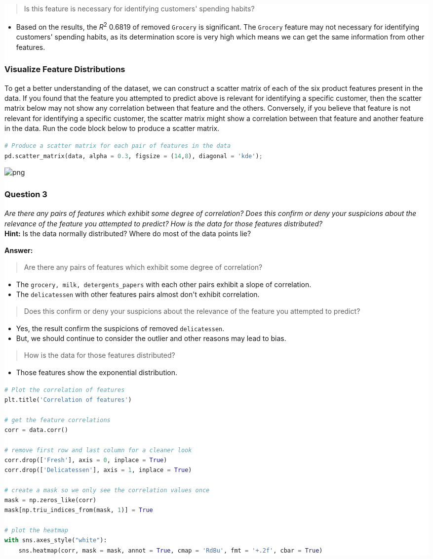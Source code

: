 > Is this feature is necessary for identifying customers' spending habits?
- Based on the results, the $R^2$ 0.6819 of removed `Grocery` is significant. The `Grocery` feature may not necessary for identifying customers' spending habits, as its determination score is very high which means we can get the same information from other features.

### Visualize Feature Distributions
To get a better understanding of the dataset, we can construct a scatter matrix of each of the six product features present in the data. If you found that the feature you attempted to predict above is relevant for identifying a specific customer, then the scatter matrix below may not show any correlation between that feature and the others. Conversely, if you believe that feature is not relevant for identifying a specific customer, the scatter matrix might show a correlation between that feature and another feature in the data. Run the code block below to produce a scatter matrix.


```python
# Produce a scatter matrix for each pair of features in the data
pd.scatter_matrix(data, alpha = 0.3, figsize = (14,8), diagonal = 'kde');
```


![png](customer_segments_files/customer_segments_19_0.png)


### Question 3
*Are there any pairs of features which exhibit some degree of correlation? Does this confirm or deny your suspicions about the relevance of the feature you attempted to predict? How is the data for those features distributed?*  
**Hint:** Is the data normally distributed? Where do most of the data points lie? 

**Answer:**

> Are there any pairs of features which exhibit some degree of correlation? 
- The `grocery, milk, detergents_papers` with each other pairs exhibit a slope of correlation.
- The `delicatessen` with other features pairs almost don't exhibit correlation.

> Does this confirm or deny your suspicions about the relevance of the feature you attempted to predict? 
- Yes, the result confirm the suspicions of removed `delicatessen`. 
- But, we should continue to consider the outlier and other reasons may lead to bias. 

> How is the data for those features distributed?
- Those features show the exponential distribution.



```python
# Plot the correlation of features
plt.title('Correlation of features')

# get the feature correlations
corr = data.corr()

# remove first row and last column for a cleaner look
corr.drop(['Fresh'], axis = 0, inplace = True)
corr.drop(['Delicatessen'], axis = 1, inplace = True)

# create a mask so we only see the correlation values once
mask = np.zeros_like(corr)
mask[np.triu_indices_from(mask, 1)] = True

# plot the heatmap
with sns.axes_style("white"):
    sns.heatmap(corr, mask = mask, annot = True, cmap = 'RdBu', fmt = '+.2f', cbar = True)
```
